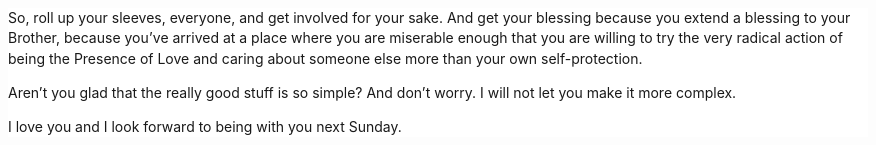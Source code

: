 So, roll up your sleeves, everyone, and get involved for your sake. And
get your blessing because you extend a blessing to your Brother, because
you&rsquo;ve arrived at a place where you are miserable enough that you are
willing to try the very radical action of being the Presence of Love and
caring about someone else more than your own self-protection.

Aren&rsquo;t you glad that the really good stuff is so simple? And don&rsquo;t
worry. I will not let you make it more complex.

I love you and I look forward to being with you next Sunday.

[^1]: T5.4 The Guide to Salvation

